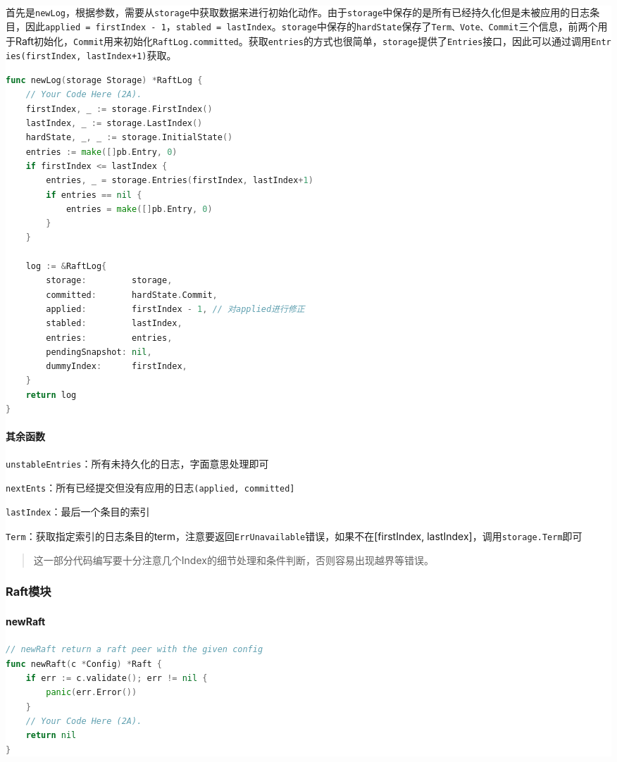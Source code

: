 首先是`newLog`​，根据参数，需要从`storage`​中获取数据来进行初始化动作。由于`storage`​中保存的是所有已经持久化但是未被应用的日志条目，因此`applied = firstIndex - 1`​，`stabled = lastIndex`​。`storage`​中保存的`hardState`​保存了`Term、Vote、Commit`​三个信息，前两个用于Raft初始化，`Commit`​用来初始化`RaftLog.committed`​。获取`entries`​的方式也很简单，`storage`​提供了`Entries`​接口，因此可以通过调用`Entries(firstIndex, lastIndex+1)`​获取。

```go
func newLog(storage Storage) *RaftLog {
	// Your Code Here (2A).
	firstIndex, _ := storage.FirstIndex()
	lastIndex, _ := storage.LastIndex()
	hardState, _, _ := storage.InitialState()
	entries := make([]pb.Entry, 0)
	if firstIndex <= lastIndex {
		entries, _ = storage.Entries(firstIndex, lastIndex+1)
		if entries == nil {
			entries = make([]pb.Entry, 0)
		}
	}

	log := &RaftLog{
		storage:         storage,
		committed:       hardState.Commit,
		applied:         firstIndex - 1, // 对applied进行修正
		stabled:         lastIndex,
		entries:         entries,
		pendingSnapshot: nil,
		dummyIndex:      firstIndex,
	}
	return log
}
```

#### 其余函数

​`unstableEntries`​：所有未持久化的日志，字面意思处理即可

​`nextEnts`​：所有已经提交但没有应用的日志`(applied, committed]`​

​`lastIndex`​：最后一个条目的索引

​`Term`​：获取指定索引的日志条目的term，注意要返回`ErrUnavailable`​错误，如果不在[firstIndex, lastIndex]，调用`storage.Term`​即可

> 这一部分代码编写要十分注意几个Index的细节处理和条件判断，否则容易出现越界等错误。

### Raft模块

#### newRaft

```go
// newRaft return a raft peer with the given config
func newRaft(c *Config) *Raft {
	if err := c.validate(); err != nil {
		panic(err.Error())
	}
	// Your Code Here (2A).
	return nil
}
```
